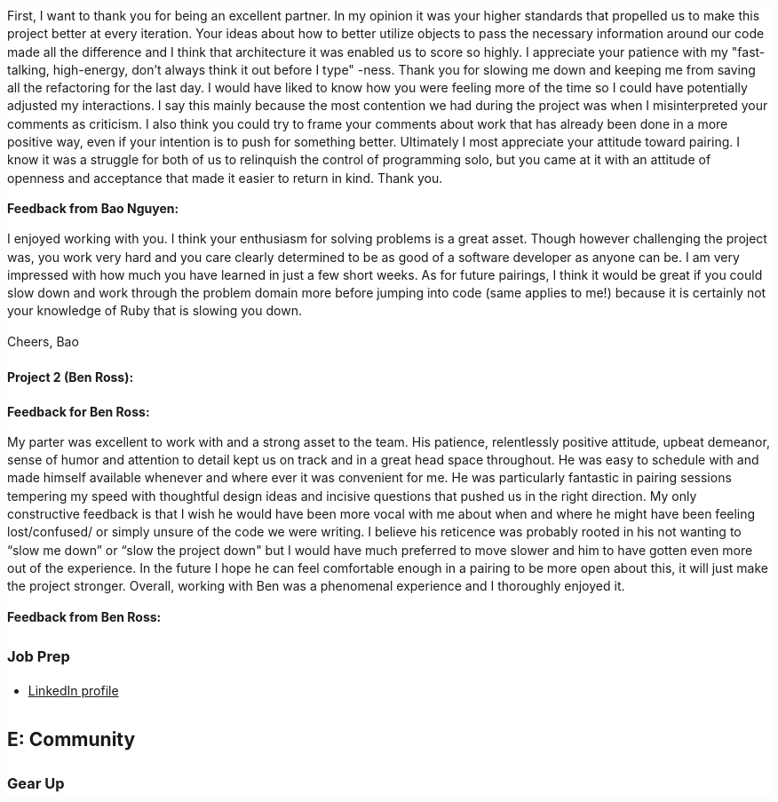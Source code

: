 First, I want to thank you for being an excellent partner. In my opinion it was your higher standards that propelled us to make this project better at every iteration. Your ideas about how to better utilize objects to pass the necessary information around our code made all the difference and I think that architecture it was enabled us to score so highly. I appreciate your patience with my "fast-talking, high-energy, don’t always think it out before I type" -ness. Thank you for slowing me down and keeping me from saving all the refactoring for the last day. I would have liked to know how you were feeling more of the time so I could have potentially adjusted my interactions. I say this mainly because the most contention we had during the project was when I misinterpreted your comments as criticism. I also think you could try to frame your comments about work that has already been done in a more positive way, even if your intention is to push for something better. Ultimately I most appreciate your attitude toward pairing. I know it was a struggle for both of us to relinquish the control of programming solo, but you came at it with an attitude of openness and acceptance that made it easier to return in kind. Thank you.

**Feedback from Bao Nguyen:**

I enjoyed working with you. I think your enthusiasm for solving problems is a great asset. Though however challenging the project was, you work very hard and you care clearly determined to be as good of a software developer as anyone can be. I am very impressed with how much you have learned in just a few short weeks. As for future pairings, I think it would be great if you could slow down and work through the problem domain more before jumping into code (same applies to me!) because it is certainly not your knowledge of Ruby that is slowing you down.

Cheers, Bao

#### Project 2 (Ben Ross):

**Feedback for Ben Ross:**

My parter was excellent to work with and a strong asset to the team. His patience, relentlessly positive attitude, upbeat demeanor, sense of humor and attention to detail kept us on track and in a great head space throughout. He was easy to schedule with and made himself available whenever and where ever it was convenient for me. He was particularly fantastic in pairing sessions tempering my speed with thoughtful design ideas and incisive questions that pushed us in the right direction. My only constructive feedback is that I wish he would have been more vocal with me about when and where he might have been feeling lost/confused/ or simply unsure of the code we were writing. I believe his reticence was probably rooted in his not wanting to “slow me down” or “slow the project down" but I would have much preferred to move slower and him to have gotten even more out of the experience. In the future I hope he can feel comfortable enough in a pairing to be more open about this, it will just make the project stronger. Overall, working with Ben was a phenomenal experience and I thoroughly enjoyed it.

**Feedback from Ben Ross:**



### Job Prep

*  [LinkedIn profile]()

## E: Community

### Gear Up
